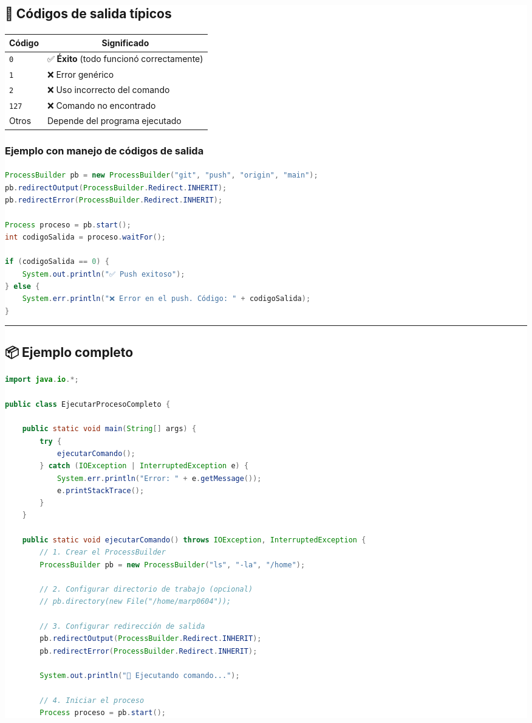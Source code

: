 ## 🔢 Códigos de salida típicos

| Código | Significado |
|--------|------------|
| `0` | ✅ **Éxito** (todo funcionó correctamente) |
| `1` | ❌ Error genérico |
| `2` | ❌ Uso incorrecto del comando |
| `127` | ❌ Comando no encontrado |
| Otros | Depende del programa ejecutado |

### Ejemplo con manejo de códigos de salida

```java
ProcessBuilder pb = new ProcessBuilder("git", "push", "origin", "main");
pb.redirectOutput(ProcessBuilder.Redirect.INHERIT);
pb.redirectError(ProcessBuilder.Redirect.INHERIT);

Process proceso = pb.start();
int codigoSalida = proceso.waitFor();

if (codigoSalida == 0) {
    System.out.println("✅ Push exitoso");
} else {
    System.err.println("❌ Error en el push. Código: " + codigoSalida);
}
```

---

## 📦 Ejemplo completo

```java
import java.io.*;

public class EjecutarProcesoCompleto {
    
    public static void main(String[] args) {
        try {
            ejecutarComando();
        } catch (IOException | InterruptedException e) {
            System.err.println("Error: " + e.getMessage());
            e.printStackTrace();
        }
    }
    
    public static void ejecutarComando() throws IOException, InterruptedException {
        // 1. Crear el ProcessBuilder
        ProcessBuilder pb = new ProcessBuilder("ls", "-la", "/home");
        
        // 2. Configurar directorio de trabajo (opcional)
        // pb.directory(new File("/home/marp0604"));
        
        // 3. Configurar redirección de salida
        pb.redirectOutput(ProcessBuilder.Redirect.INHERIT);
        pb.redirectError(ProcessBuilder.Redirect.INHERIT);
        
        System.out.println("🚀 Ejecutando comando...");
        
        // 4. Iniciar el proceso
        Process proceso = pb.start();
```
